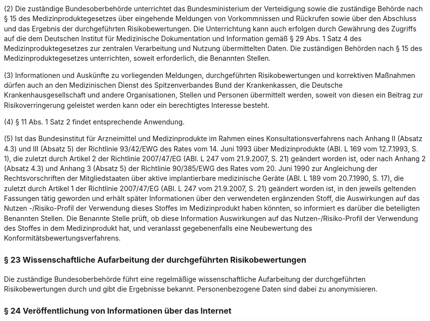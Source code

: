 (2) Die zuständige Bundesoberbehörde unterrichtet das
Bundesministerium der Verteidigung sowie die zuständige Behörde nach §
15 des Medizinproduktegesetzes über eingehende Meldungen von
Vorkommnissen und Rückrufen sowie über den Abschluss und das Ergebnis
der durchgeführten Risikobewertungen. Die Unterrichtung kann auch
erfolgen durch Gewährung des Zugriffs auf die dem Deutschen Institut
für Medizinische Dokumentation und Information gemäß § 29 Abs. 1 Satz
4 des Medizinproduktegesetzes zur zentralen Verarbeitung und Nutzung
übermittelten Daten. Die zuständigen Behörden nach § 15 des
Medizinproduktegesetzes unterrichten, soweit erforderlich, die
Benannten Stellen.

(3) Informationen und Auskünfte zu vorliegenden Meldungen,
durchgeführten Risikobewertungen und korrektiven Maßnahmen dürfen auch
an den Medizinischen Dienst des Spitzenverbandes Bund der
Krankenkassen, die Deutsche Krankenhausgesellschaft und andere
Organisationen, Stellen und Personen übermittelt werden, soweit von
diesen ein Beitrag zur Risikoverringerung geleistet werden kann oder
ein berechtigtes Interesse besteht.

(4) § 11 Abs. 1 Satz 2 findet entsprechende Anwendung.

(5) Ist das Bundesinstitut für Arzneimittel und Medizinprodukte im
Rahmen eines Konsultationsverfahrens nach Anhang II (Absatz 4.3) und
III (Absatz 5) der Richtlinie 93/42/EWG des Rates vom 14. Juni 1993
über Medizinprodukte (ABl. L 169 vom 12.7.1993, S. 1), die zuletzt
durch Artikel 2 der Richtlinie 2007/47/EG (ABl. L 247 vom 21.9.2007,
S. 21) geändert worden ist, oder nach Anhang 2 (Absatz 4.3) und Anhang
3 (Absatz 5) der Richtlinie 90/385/EWG des Rates vom 20. Juni 1990 zur
Angleichung der Rechtsvorschriften der Mitgliedstaaten über aktive
implantierbare medizinische Geräte (ABl. L 189 vom 20.7.1990, S. 17),
die zuletzt durch Artikel 1 der Richtlinie 2007/47/EG (ABl. L 247 vom
21\.9.2007, S. 21) geändert worden ist, in den jeweils geltenden
Fassungen tätig geworden und erhält später Informationen über den
verwendeten ergänzenden Stoff, die Auswirkungen auf das Nutzen
-/Risiko-Profil der Verwendung dieses Stoffes im Medizinprodukt haben
könnten, so informiert es darüber die beteiligten Benannten Stellen.
Die Benannte Stelle prüft, ob diese Information Auswirkungen auf das
Nutzen-/Risiko-Profil der Verwendung des Stoffes in dem Medizinprodukt
hat, und veranlasst gegebenenfalls eine Neubewertung des
Konformitätsbewertungsverfahrens.


### § 23 Wissenschaftliche Aufarbeitung der durchgeführten Risikobewertungen

Die zuständige Bundesoberbehörde führt eine regelmäßige
wissenschaftliche Aufarbeitung der durchgeführten Risikobewertungen
durch und gibt die Ergebnisse bekannt. Personenbezogene Daten sind
dabei zu anonymisieren.


### § 24 Veröffentlichung von Informationen über das Internet
